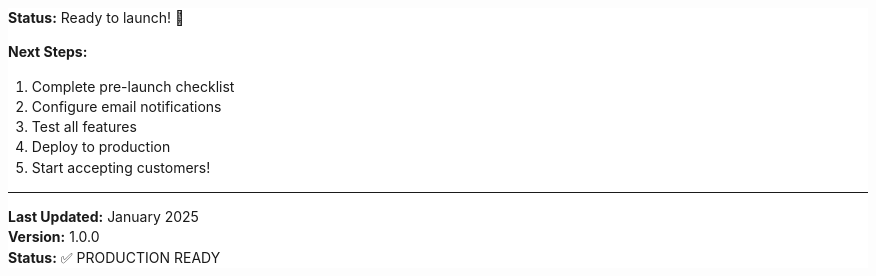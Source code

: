 **Status:** Ready to launch! 🚀

**Next Steps:**
1. Complete pre-launch checklist
2. Configure email notifications
3. Test all features
4. Deploy to production
5. Start accepting customers!

---

**Last Updated:** January 2025  
**Version:** 1.0.0  
**Status:** ✅ PRODUCTION READY

